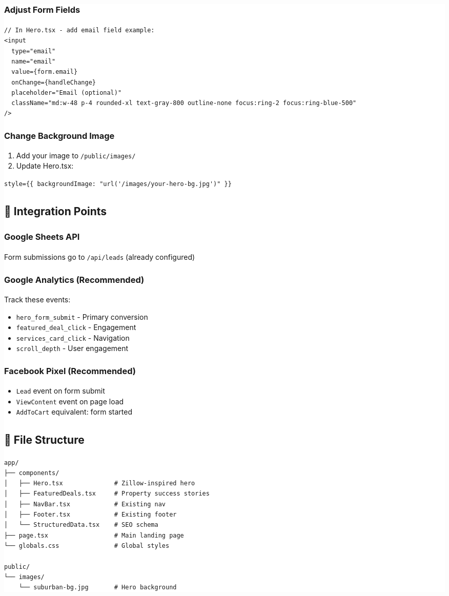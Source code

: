 ### Adjust Form Fields
```tsx
// In Hero.tsx - add email field example:
<input
  type="email"
  name="email"
  value={form.email}
  onChange={handleChange}
  placeholder="Email (optional)"
  className="md:w-48 p-4 rounded-xl text-gray-800 outline-none focus:ring-2 focus:ring-blue-500"
/>
```

### Change Background Image
1. Add your image to `/public/images/`
2. Update Hero.tsx:
```tsx
style={{ backgroundImage: "url('/images/your-hero-bg.jpg')" }}
```

## 🔗 Integration Points

### Google Sheets API
Form submissions go to `/api/leads` (already configured)

### Google Analytics (Recommended)
Track these events:
- `hero_form_submit` - Primary conversion
- `featured_deal_click` - Engagement
- `services_card_click` - Navigation
- `scroll_depth` - User engagement

### Facebook Pixel (Recommended)
- `Lead` event on form submit
- `ViewContent` event on page load
- `AddToCart` equivalent: form started

## 📁 File Structure

```
app/
├── components/
│   ├── Hero.tsx              # Zillow-inspired hero
│   ├── FeaturedDeals.tsx     # Property success stories
│   ├── NavBar.tsx            # Existing nav
│   ├── Footer.tsx            # Existing footer
│   └── StructuredData.tsx    # SEO schema
├── page.tsx                  # Main landing page
└── globals.css               # Global styles

public/
└── images/
    └── suburban-bg.jpg       # Hero background
```
